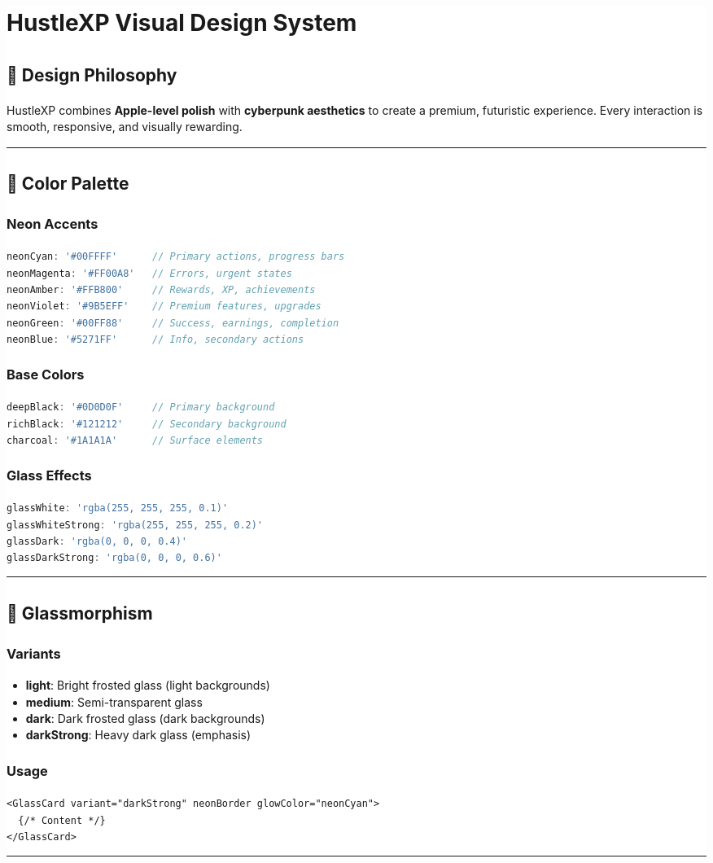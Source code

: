 # HustleXP Visual Design System

## 🎨 Design Philosophy

HustleXP combines **Apple-level polish** with **cyberpunk aesthetics** to create a premium, futuristic experience. Every interaction is smooth, responsive, and visually rewarding.

---

## 🌈 Color Palette

### Neon Accents
```typescript
neonCyan: '#00FFFF'      // Primary actions, progress bars
neonMagenta: '#FF00A8'   // Errors, urgent states
neonAmber: '#FFB800'     // Rewards, XP, achievements
neonViolet: '#9B5EFF'    // Premium features, upgrades
neonGreen: '#00FF88'     // Success, earnings, completion
neonBlue: '#5271FF'      // Info, secondary actions
```

### Base Colors
```typescript
deepBlack: '#0D0D0F'     // Primary background
richBlack: '#121212'     // Secondary background
charcoal: '#1A1A1A'      // Surface elements
```

### Glass Effects
```typescript
glassWhite: 'rgba(255, 255, 255, 0.1)'
glassWhiteStrong: 'rgba(255, 255, 255, 0.2)'
glassDark: 'rgba(0, 0, 0, 0.4)'
glassDarkStrong: 'rgba(0, 0, 0, 0.6)'
```

---

## 🔮 Glassmorphism

### Variants
- **light**: Bright frosted glass (light backgrounds)
- **medium**: Semi-transparent glass
- **dark**: Dark frosted glass (dark backgrounds)
- **darkStrong**: Heavy dark glass (emphasis)

### Usage
```tsx
<GlassCard variant="darkStrong" neonBorder glowColor="neonCyan">
  {/* Content */}
</GlassCard>
```

---